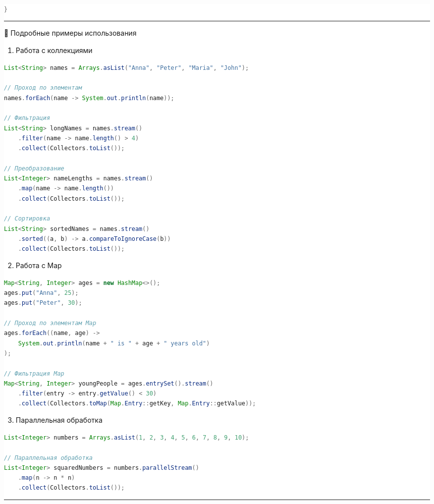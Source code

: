 ```java
}
```

---

🎯 Подробные примеры использования

1. Работа с коллекциями

```java
List<String> names = Arrays.asList("Anna", "Peter", "Maria", "John");

// Проход по элементам
names.forEach(name -> System.out.println(name));

// Фильтрация
List<String> longNames = names.stream()
    .filter(name -> name.length() > 4)
    .collect(Collectors.toList());

// Преобразование
List<Integer> nameLengths = names.stream()
    .map(name -> name.length())
    .collect(Collectors.toList());

// Сортировка
List<String> sortedNames = names.stream()
    .sorted((a, b) -> a.compareToIgnoreCase(b))
    .collect(Collectors.toList());
```

2. Работа с Map

```java
Map<String, Integer> ages = new HashMap<>();
ages.put("Anna", 25);
ages.put("Peter", 30);

// Проход по элементам Map
ages.forEach((name, age) -> 
    System.out.println(name + " is " + age + " years old")
);

// Фильтрация Map
Map<String, Integer> youngPeople = ages.entrySet().stream()
    .filter(entry -> entry.getValue() < 30)
    .collect(Collectors.toMap(Map.Entry::getKey, Map.Entry::getValue));
```

3. Параллельная обработка

```java
List<Integer> numbers = Arrays.asList(1, 2, 3, 4, 5, 6, 7, 8, 9, 10);

// Параллельная обработка
List<Integer> squaredNumbers = numbers.parallelStream()
    .map(n -> n * n)
    .collect(Collectors.toList());
```

---